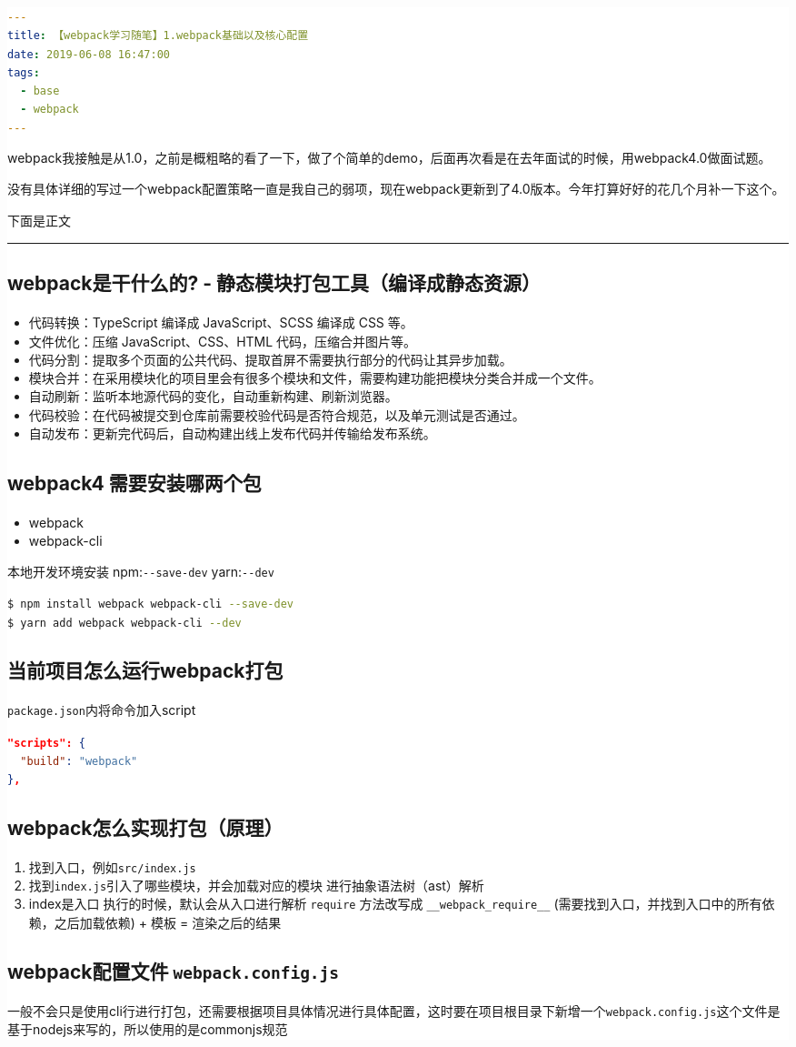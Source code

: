 ```yaml
---
title: 【webpack学习随笔】1.webpack基础以及核心配置
date: 2019-06-08 16:47:00
tags:
  - base
  - webpack
---
```

webpack我接触是从1.0，之前是概粗略的看了一下，做了个简单的demo，后面再次看是在去年面试的时候，用webpack4.0做面试题。

没有具体详细的写过一个webpack配置策略一直是我自己的弱项，现在webpack更新到了4.0版本。今年打算好好的花几个月补一下这个。

下面是正文

---------------------------------

## webpack是干什么的? - 静态模块打包工具（编译成静态资源）
- 代码转换：TypeScript 编译成 JavaScript、SCSS 编译成 CSS 等。
- 文件优化：压缩 JavaScript、CSS、HTML 代码，压缩合并图片等。
- 代码分割：提取多个页面的公共代码、提取首屏不需要执行部分的代码让其异步加载。
- 模块合并：在采用模块化的项目里会有很多个模块和文件，需要构建功能把模块分类合并成一个文件。
- 自动刷新：监听本地源代码的变化，自动重新构建、刷新浏览器。
- 代码校验：在代码被提交到仓库前需要校验代码是否符合规范，以及单元测试是否通过。
- 自动发布：更新完代码后，自动构建出线上发布代码并传输给发布系统。

## webpack4 需要安装哪两个包
- webpack
- webpack-cli

本地开发环境安装 npm:`--save-dev` yarn:`--dev`
```bash
$ npm install webpack webpack-cli --save-dev
$ yarn add webpack webpack-cli --dev
```

## 当前项目怎么运行webpack打包
`package.json`内将命令加入script
```json
"scripts": {
  "build": "webpack"
},
```

## webpack怎么实现打包（原理）
1. 找到入口，例如`src/index.js`
2. 找到`index.js`引入了哪些模块，并会加载对应的模块 进行抽象语法树（ast）解析
3. index是入口 执行的时候，默认会从入口进行解析 `require` 方法改写成 `__webpack_require__`
(需要找到入口，并找到入口中的所有依赖，之后加载依赖) + 模板 = 渲染之后的结果

## webpack配置文件 `webpack.config.js`
一般不会只是使用cli行进行打包，还需要根据项目具体情况进行具体配置，这时要在项目根目录下新增一个`webpack.config.js`这个文件是基于nodejs来写的，所以使用的是commonjs规范
